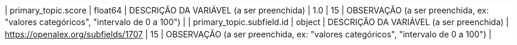 | primary_topic.score                                     | float64 | DESCRIÇÃO DA VARIÁVEL (a ser preenchida) | 1.0                                                                                                                                                                                                                                                                                                                                                                                                                                                                                                                                                                                                                                                                                                                                                                                                                                                                                                                                                                                                                                                                                                                                                                                                                                                                                                                                                                                                                                                                                                                                                                                                                                                                                                                                                                                                                                                                                                                                                                                                                                                                                                                                                                                       |                         15 | OBSERVAÇÃO (a ser preenchida, ex: "valores categóricos", "intervalo de 0 a 100") |
| primary_topic.subfield.id                               | object  | DESCRIÇÃO DA VARIÁVEL (a ser preenchida) | https://openalex.org/subfields/1707                                                                                                                                                                                                                                                                                                                                                                                                                                                                                                                                                                                                                                                                                                                                                                                                                                                                                                                                                                                                                                                                                                                                                                                                                                                                                                                                                                                                                                                                                                                                                                                                                                                                                                                                                                                                                                                                                                                                                                                                                                                                                                                                                       |                         15 | OBSERVAÇÃO (a ser preenchida, ex: "valores categóricos", "intervalo de 0 a 100") |